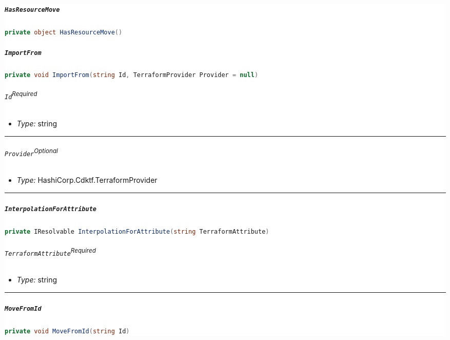 
##### `HasResourceMove` <a name="HasResourceMove" id="@cdktf/provider-azurerm.dataProtectionBackupPolicyBlobStorage.DataProtectionBackupPolicyBlobStorage.hasResourceMove"></a>

```csharp
private object HasResourceMove()
```

##### `ImportFrom` <a name="ImportFrom" id="@cdktf/provider-azurerm.dataProtectionBackupPolicyBlobStorage.DataProtectionBackupPolicyBlobStorage.importFrom"></a>

```csharp
private void ImportFrom(string Id, TerraformProvider Provider = null)
```

###### `Id`<sup>Required</sup> <a name="Id" id="@cdktf/provider-azurerm.dataProtectionBackupPolicyBlobStorage.DataProtectionBackupPolicyBlobStorage.importFrom.parameter.id"></a>

- *Type:* string

---

###### `Provider`<sup>Optional</sup> <a name="Provider" id="@cdktf/provider-azurerm.dataProtectionBackupPolicyBlobStorage.DataProtectionBackupPolicyBlobStorage.importFrom.parameter.provider"></a>

- *Type:* HashiCorp.Cdktf.TerraformProvider

---

##### `InterpolationForAttribute` <a name="InterpolationForAttribute" id="@cdktf/provider-azurerm.dataProtectionBackupPolicyBlobStorage.DataProtectionBackupPolicyBlobStorage.interpolationForAttribute"></a>

```csharp
private IResolvable InterpolationForAttribute(string TerraformAttribute)
```

###### `TerraformAttribute`<sup>Required</sup> <a name="TerraformAttribute" id="@cdktf/provider-azurerm.dataProtectionBackupPolicyBlobStorage.DataProtectionBackupPolicyBlobStorage.interpolationForAttribute.parameter.terraformAttribute"></a>

- *Type:* string

---

##### `MoveFromId` <a name="MoveFromId" id="@cdktf/provider-azurerm.dataProtectionBackupPolicyBlobStorage.DataProtectionBackupPolicyBlobStorage.moveFromId"></a>

```csharp
private void MoveFromId(string Id)
```
